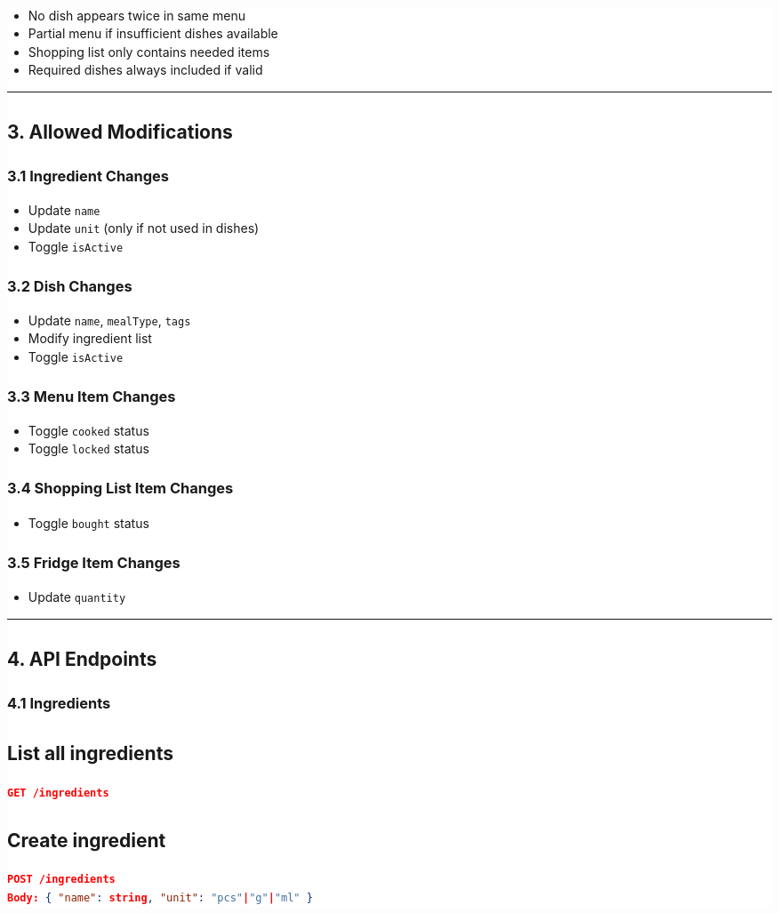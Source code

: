 - No dish appears twice in same menu
- Partial menu if insufficient dishes available
- Shopping list only contains needed items
- Required dishes always included if valid

---

## 3. Allowed Modifications

### 3.1 Ingredient Changes

- Update `name`
- Update `unit` (only if not used in dishes)
- Toggle `isActive`

### 3.2 Dish Changes

- Update `name`, `mealType`, `tags`
- Modify ingredient list
- Toggle `isActive`

### 3.3 Menu Item Changes

- Toggle `cooked` status
- Toggle `locked` status

### 3.4 Shopping List Item Changes

- Toggle `bought` status

### 3.5 Fridge Item Changes

- Update `quantity`

---

## 4. API Endpoints

### 4.1 Ingredients

## List all ingredients

```json
GET /ingredients
```

## Create ingredient

```json
POST /ingredients
Body: { "name": string, "unit": "pcs"|"g"|"ml" }
```
